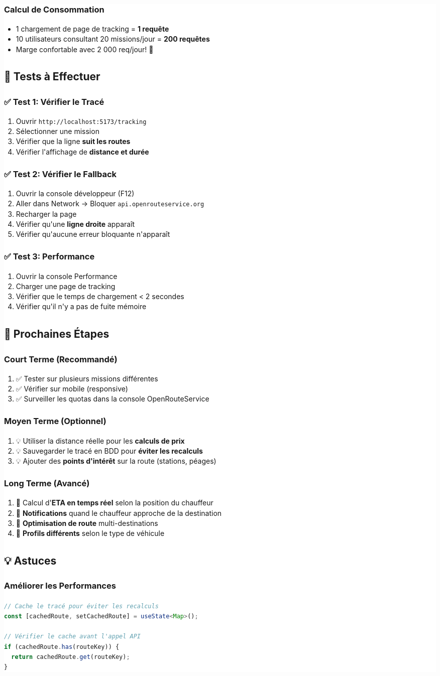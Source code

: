 ### Calcul de Consommation
- 1 chargement de page de tracking = **1 requête**
- 10 utilisateurs consultant 20 missions/jour = **200 requêtes**
- Marge confortable avec 2 000 req/jour! 🎉

## 🧪 Tests à Effectuer

### ✅ Test 1: Vérifier le Tracé
1. Ouvrir `http://localhost:5173/tracking`
2. Sélectionner une mission
3. Vérifier que la ligne **suit les routes**
4. Vérifier l'affichage de **distance et durée**

### ✅ Test 2: Vérifier le Fallback
1. Ouvrir la console développeur (F12)
2. Aller dans Network → Bloquer `api.openrouteservice.org`
3. Recharger la page
4. Vérifier qu'une **ligne droite** apparaît
5. Vérifier qu'aucune erreur bloquante n'apparaît

### ✅ Test 3: Performance
1. Ouvrir la console Performance
2. Charger une page de tracking
3. Vérifier que le temps de chargement < 2 secondes
4. Vérifier qu'il n'y a pas de fuite mémoire

## 🎯 Prochaines Étapes

### Court Terme (Recommandé)
1. ✅ Tester sur plusieurs missions différentes
2. ✅ Vérifier sur mobile (responsive)
3. ✅ Surveiller les quotas dans la console OpenRouteService

### Moyen Terme (Optionnel)
1. 💡 Utiliser la distance réelle pour les **calculs de prix**
2. 💡 Sauvegarder le tracé en BDD pour **éviter les recalculs**
3. 💡 Ajouter des **points d'intérêt** sur la route (stations, péages)

### Long Terme (Avancé)
1. 🚀 Calcul d'**ETA en temps réel** selon la position du chauffeur
2. 🚀 **Notifications** quand le chauffeur approche de la destination
3. 🚀 **Optimisation de route** multi-destinations
4. 🚀 **Profils différents** selon le type de véhicule

## 💡 Astuces

### Améliorer les Performances
```typescript
// Cache le tracé pour éviter les recalculs
const [cachedRoute, setCachedRoute] = useState<Map>();

// Vérifier le cache avant l'appel API
if (cachedRoute.has(routeKey)) {
  return cachedRoute.get(routeKey);
}
```
